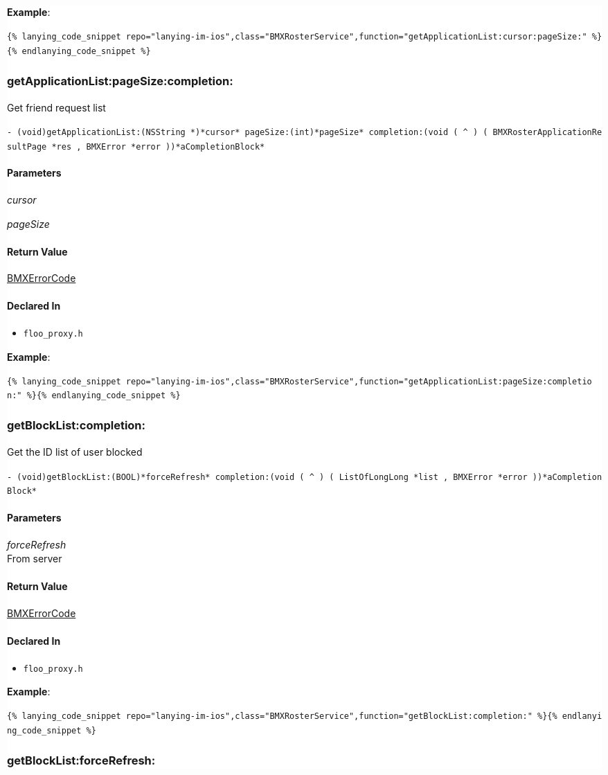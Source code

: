 <a name="//api/name/getApplicationList:pageSize:completion:" title="getApplicationList:pageSize:completion:"></a>
**Example**:
```
{% lanying_code_snippet repo="lanying-im-ios",class="BMXRosterService",function="getApplicationList:cursor:pageSize:" %}{% endlanying_code_snippet %}
```
### getApplicationList:pageSize:completion:

Get friend request list

`- (void)getApplicationList:(NSString *)*cursor* pageSize:(int)*pageSize* completion:(void ( ^ ) ( BMXRosterApplicationResultPage *res , BMXError *error ))*aCompletionBlock*`

#### Parameters

*cursor*  

*pageSize*  

#### Return Value
<a href="../Constants/BMXErrorCode.md">BMXErrorCode</a>

#### Declared In
* `floo_proxy.h`

<a name="//api/name/getBlockList:completion:" title="getBlockList:completion:"></a>
**Example**:
```
{% lanying_code_snippet repo="lanying-im-ios",class="BMXRosterService",function="getApplicationList:pageSize:completion:" %}{% endlanying_code_snippet %}
```
### getBlockList:completion:

Get the ID list of user blocked

`- (void)getBlockList:(BOOL)*forceRefresh* completion:(void ( ^ ) ( ListOfLongLong *list , BMXError *error ))*aCompletionBlock*`

#### Parameters

*forceRefresh*  
    From server

#### Return Value
<a href="../Constants/BMXErrorCode.md">BMXErrorCode</a>

#### Declared In
* `floo_proxy.h`

<a name="//api/name/getBlockList:forceRefresh:" title="getBlockList:forceRefresh:"></a>
**Example**:
```
{% lanying_code_snippet repo="lanying-im-ios",class="BMXRosterService",function="getBlockList:completion:" %}{% endlanying_code_snippet %}
```
### getBlockList:forceRefresh:
